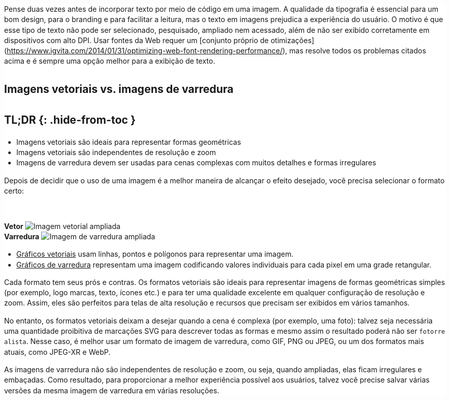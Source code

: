 Pense duas vezes antes de incorporar texto por meio de código em uma imagem. A qualidade da tipografia é essencial para um bom design, para o branding e para facilitar a leitura, mas o texto em imagens prejudica a experiência do usuário. O motivo é que esse tipo de texto não pode ser selecionado, pesquisado, ampliado nem acessado, além de não ser exibido corretamente em dispositivos com alto DPI. Usar fontes da Web requer um [conjunto próprio de otimizações] (https://www.igvita.com/2014/01/31/optimizing-web-font-rendering-performance/), mas resolve todos os problemas citados acima e é sempre uma opção melhor para a exibição de texto.


## Imagens vetoriais vs. imagens de varredura

## TL;DR {: .hide-from-toc }
- Imagens vetoriais são ideais para representar formas geométricas
- Imagens vetoriais são independentes de resolução e zoom
- Imagens de varredura devem ser usadas para cenas complexas com muitos detalhes e formas irregulares


Depois de decidir que o uso de uma imagem é a melhor maneira de alcançar o efeito desejado, você precisa selecionar o formato certo:

&nbsp;

<div class="mdl-grid">
  <div class="mdl-cell mdl-cell--6--col">
    <b>Vetor</b>
    <img class="center" src="images/vector-zoom.png" alt="Imagem vetorial ampliada">
  </div>

  <div class="mdl-cell mdl-cell--6--col">
    <b>Varredura</b>
    <img src="images/raster-zoom.png" alt="Imagem de varredura ampliada">
  </div>
</div>

* [Gráficos vetoriais](http://pt.wikipedia.org/wiki/Desenho_vetorial) usam linhas, pontos e polígonos para representar uma imagem.
* [Gráficos de varredura](http://pt.wikipedia.org/wiki/Raster) representam uma imagem codificando valores individuais para cada pixel em uma grade retangular.

Cada formato tem seus prós e contras. Os formatos vetoriais são ideais para representar imagens de formas geométricas simples (por exemplo, logo marcas, texto, ícones etc.) e para ter uma qualidade excelente em qualquer configuração de resolução e zoom. Assim, eles são perfeitos para telas de alta resolução e recursos que precisam ser exibidos em vários tamanhos.

No entanto, os formatos vetoriais deixam a desejar quando a cena é complexa (por exemplo, uma foto): talvez seja necessária uma quantidade proibitiva de marcações SVG para descrever todas as formas e mesmo assim o resultado poderá não ser `fotorrealista`. Nesse caso, é melhor usar um formato de imagem de varredura, como GIF, PNG ou JPEG, ou um dos formatos mais atuais, como JPEG-XR e WebP.

As imagens de varredura não são independentes de resolução e zoom, ou seja, quando ampliadas, elas ficam irregulares e embaçadas. Como resultado, para proporcionar a melhor experiência possível aos usuários, talvez você precise salvar várias versões da mesma imagem de varredura em várias resoluções.
